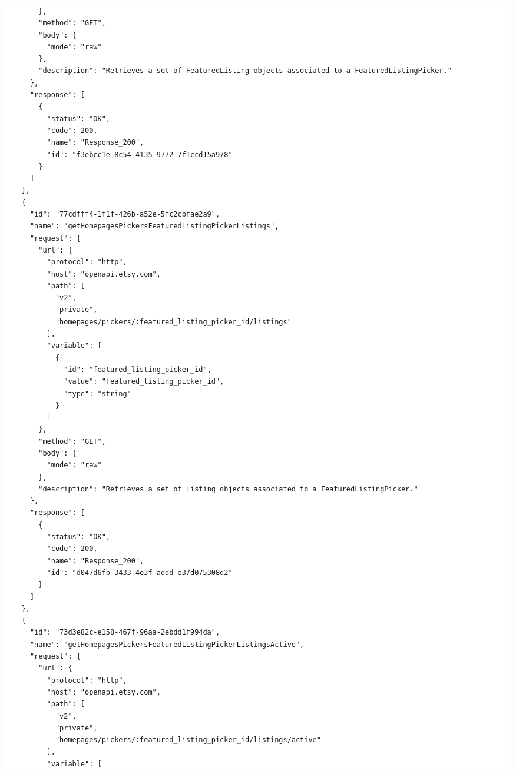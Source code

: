             },
            "method": "GET",
            "body": {
              "mode": "raw"
            },
            "description": "Retrieves a set of FeaturedListing objects associated to a FeaturedListingPicker."
          },
          "response": [
            {
              "status": "OK",
              "code": 200,
              "name": "Response_200",
              "id": "f3ebcc1e-8c54-4135-9772-7f1ccd15a978"
            }
          ]
        },
        {
          "id": "77cdfff4-1f1f-426b-a52e-5fc2cbfae2a9",
          "name": "getHomepagesPickersFeaturedListingPickerListings",
          "request": {
            "url": {
              "protocol": "http",
              "host": "openapi.etsy.com",
              "path": [
                "v2",
                "private",
                "homepages/pickers/:featured_listing_picker_id/listings"
              ],
              "variable": [
                {
                  "id": "featured_listing_picker_id",
                  "value": "featured_listing_picker_id",
                  "type": "string"
                }
              ]
            },
            "method": "GET",
            "body": {
              "mode": "raw"
            },
            "description": "Retrieves a set of Listing objects associated to a FeaturedListingPicker."
          },
          "response": [
            {
              "status": "OK",
              "code": 200,
              "name": "Response_200",
              "id": "d047d6fb-3433-4e3f-addd-e37d075308d2"
            }
          ]
        },
        {
          "id": "73d3e82c-e158-467f-96aa-2ebdd1f994da",
          "name": "getHomepagesPickersFeaturedListingPickerListingsActive",
          "request": {
            "url": {
              "protocol": "http",
              "host": "openapi.etsy.com",
              "path": [
                "v2",
                "private",
                "homepages/pickers/:featured_listing_picker_id/listings/active"
              ],
              "variable": [